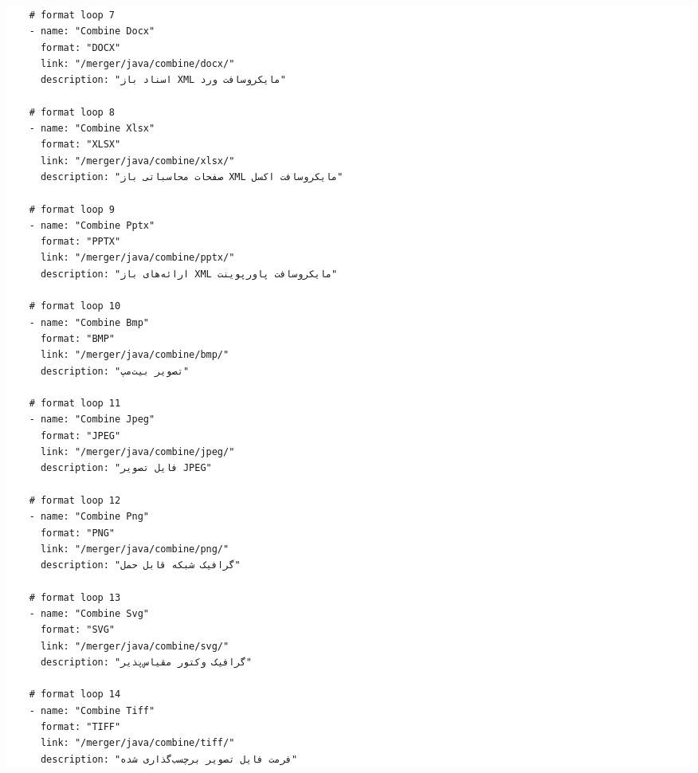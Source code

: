         # format loop 7
        - name: "Combine Docx"
          format: "DOCX"
          link: "/merger/java/combine/docx/"
          description: "اسناد باز XML مایکروسافت ورد"

        # format loop 8
        - name: "Combine Xlsx"
          format: "XLSX"
          link: "/merger/java/combine/xlsx/"
          description: "صفحات محاسباتی باز XML مایکروسافت اکسل"

        # format loop 9
        - name: "Combine Pptx"
          format: "PPTX"
          link: "/merger/java/combine/pptx/"
          description: "ارائه‌های باز XML مایکروسافت پاورپوینت"

        # format loop 10
        - name: "Combine Bmp"
          format: "BMP"
          link: "/merger/java/combine/bmp/"
          description: "تصویر بیت‌مپ"

        # format loop 11
        - name: "Combine Jpeg"
          format: "JPEG"
          link: "/merger/java/combine/jpeg/"
          description: "فایل تصویر JPEG"

        # format loop 12
        - name: "Combine Png"
          format: "PNG"
          link: "/merger/java/combine/png/"
          description: "گرافیک شبکه قابل حمل"

        # format loop 13
        - name: "Combine Svg"
          format: "SVG"
          link: "/merger/java/combine/svg/"
          description: "گرافیک وکتور مقیاس‌پذیر"

        # format loop 14
        - name: "Combine Tiff"
          format: "TIFF"
          link: "/merger/java/combine/tiff/"
          description: "فرمت فایل تصویر برچسب‌گذاری شده"
